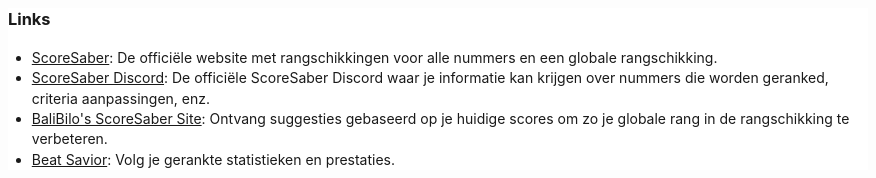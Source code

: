 ### Links

* [ScoreSaber](http://scoresaber.com/): De officiële website met rangschikkingen voor alle nummers en een globale rangschikking.
* [ScoreSaber Discord](https://discordapp.com/invite/WpuDMwU): De officiële ScoreSaber Discord waar je informatie kan krijgen over nummers die worden geranked, criteria aanpassingen, enz.
* [BaliBilo's ScoreSaber Site](https://scoresaber.balibalo.xyz/peepee): Ontvang suggesties gebaseerd op je huidige scores om zo je globale rang in de rangschikking te verbeteren.
* [Beat Savior](https://www.beatsavior.io/): Volg je gerankte statistieken en prestaties.
